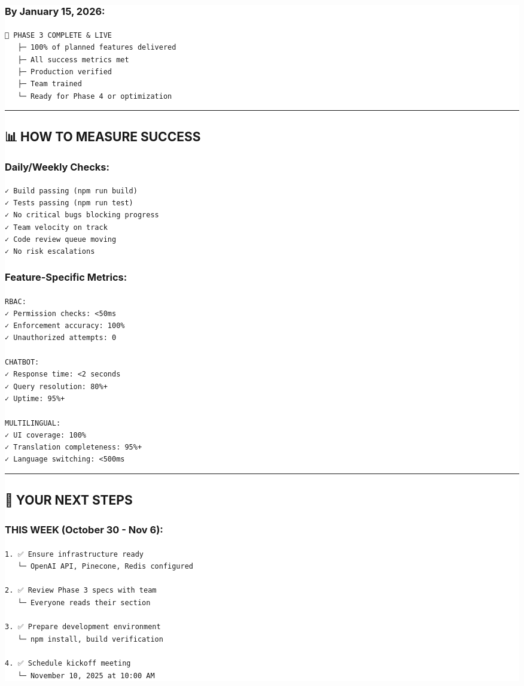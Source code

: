 ### By January 15, 2026:
```
🎊 PHASE 3 COMPLETE & LIVE
   ├─ 100% of planned features delivered
   ├─ All success metrics met
   ├─ Production verified
   ├─ Team trained
   └─ Ready for Phase 4 or optimization
```

---

## 📊 HOW TO MEASURE SUCCESS

### Daily/Weekly Checks:

```
✓ Build passing (npm run build)
✓ Tests passing (npm run test)
✓ No critical bugs blocking progress
✓ Team velocity on track
✓ Code review queue moving
✓ No risk escalations
```

### Feature-Specific Metrics:

```
RBAC:
✓ Permission checks: <50ms
✓ Enforcement accuracy: 100%
✓ Unauthorized attempts: 0

CHATBOT:
✓ Response time: <2 seconds
✓ Query resolution: 80%+
✓ Uptime: 95%+

MULTILINGUAL:
✓ UI coverage: 100%
✓ Translation completeness: 95%+
✓ Language switching: <500ms
```

---

## 🚀 YOUR NEXT STEPS

### THIS WEEK (October 30 - Nov 6):
```
1. ✅ Ensure infrastructure ready
   └─ OpenAI API, Pinecone, Redis configured

2. ✅ Review Phase 3 specs with team
   └─ Everyone reads their section

3. ✅ Prepare development environment
   └─ npm install, build verification

4. ✅ Schedule kickoff meeting
   └─ November 10, 2025 at 10:00 AM
```
